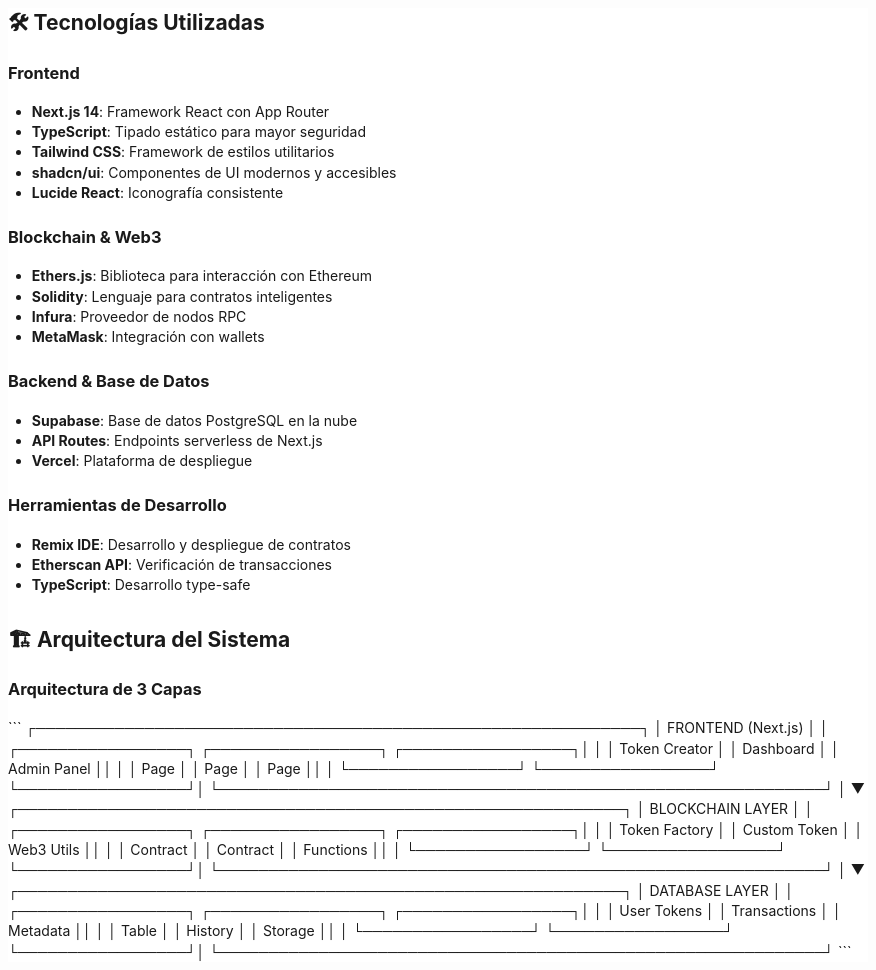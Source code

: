 ## 🛠 Tecnologías Utilizadas

### **Frontend**
- **Next.js 14**: Framework React con App Router
- **TypeScript**: Tipado estático para mayor seguridad
- **Tailwind CSS**: Framework de estilos utilitarios
- **shadcn/ui**: Componentes de UI modernos y accesibles
- **Lucide React**: Iconografía consistente

### **Blockchain & Web3**
- **Ethers.js**: Biblioteca para interacción con Ethereum
- **Solidity**: Lenguaje para contratos inteligentes
- **Infura**: Proveedor de nodos RPC
- **MetaMask**: Integración con wallets

### **Backend & Base de Datos**
- **Supabase**: Base de datos PostgreSQL en la nube
- **API Routes**: Endpoints serverless de Next.js
- **Vercel**: Plataforma de despliegue

### **Herramientas de Desarrollo**
- **Remix IDE**: Desarrollo y despliegue de contratos
- **Etherscan API**: Verificación de transacciones
- **TypeScript**: Desarrollo type-safe

## 🏗 Arquitectura del Sistema

### **Arquitectura de 3 Capas**

\`\`\`
┌─────────────────────────────────────────────────────────────┐
│                    FRONTEND (Next.js)                      │
│  ┌─────────────────┐ ┌─────────────────┐ ┌─────────────────┐│
│  │   Token Creator │ │    Dashboard    │ │  Admin Panel    ││
│  │      Page       │ │      Page       │ │      Page       ││
│  └─────────────────┘ └─────────────────┘ └─────────────────┘│
└─────────────────────────────────────────────────────────────┘
                              │
                              ▼
┌─────────────────────────────────────────────────────────────┐
│                   BLOCKCHAIN LAYER                         │
│  ┌─────────────────┐ ┌─────────────────┐ ┌─────────────────┐│
│  │ Token Factory   │ │  Custom Token   │ │   Web3 Utils    ││
│  │   Contract      │ │   Contract      │ │   Functions     ││
│  └─────────────────┘ └─────────────────┘ └─────────────────┘│
└─────────────────────────────────────────────────────────────┘
                              │
                              ▼
┌─────────────────────────────────────────────────────────────┐
│                  DATABASE LAYER                            │
│  ┌─────────────────┐ ┌─────────────────┐ ┌─────────────────┐│
│  │   User Tokens   │ │  Transactions   │ │   Metadata      ││
│  │     Table       │ │     History     │ │    Storage      ││
│  └─────────────────┘ └─────────────────┘ └─────────────────┘│
└─────────────────────────────────────────────────────────────┘
\`\`\`
